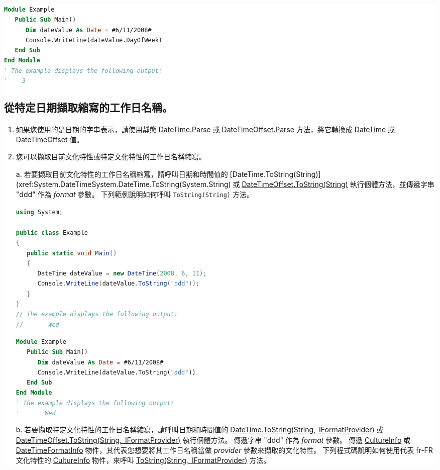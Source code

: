 ```vb
Module Example
   Public Sub Main()
      Dim dateValue As Date = #6/11/2008#
      Console.WriteLine(dateValue.DayOfWeek)           
   End Sub
End Module
' The example displays the following output:
'    3
```

## <a name="to-extract-the-abbreviated-weekday-name-from-a-specific-date"></a>從特定日期擷取縮寫的工作日名稱。

1. 如果您使用的是日期的字串表示，請使用靜態 [DateTime.Parse](xref:System.DateTime.Parse(System.String)) 或 [DateTimeOffset.Parse](xref:System.DateTimeOffset.Parse(System.String)) 方法，將它轉換成 [DateTime](xref:System.DateTime) 或 [DateTimeOffset](xref:System.DateTimeOffset) 值。

2. 您可以擷取目前文化特性或特定文化特性的工作日名稱縮寫。

    a. 若要擷取目前文化特性的工作日名稱縮寫，請呼叫日期和時間值的 [DateTime.ToString(String)](xref:System.DateTimeSystem.DateTime.ToString(System.String) 或 [DateTimeOffset.ToString(String)](xref:System.DateTimeOffset.ToString(System.String)) 執行個體方法，並傳遞字串 "ddd" 作為 *format* 參數。 下列範例說明如何呼叫 `ToString(String)` 方法。
    
    ```csharp
    using System;

    public class Example
    {
       public static void Main()
       {
          DateTime dateValue = new DateTime(2008, 6, 11);
          Console.WriteLine(dateValue.ToString("ddd"));   
       }
    }
    // The example displays the following output:
    //       Wed
    ```

    ```vb
    Module Example
       Public Sub Main()
          Dim dateValue As Date = #6/11/2008#
          Console.WriteLine(dateValue.ToString("ddd"))    
       End Sub
    End Module
    ' The example displays the following output:
    '       Wed
    ```
    
    b. 若要擷取特定文化特性的工作日名稱縮寫，請呼叫日期和時間值的 [DateTime.ToString(String, IFormatProvider)](xref:System.DateTime.ToString(System.String,System.IFormatProvider)) 或 [DateTimeOffset.ToString(String, IFormatProvider)](xref:System.DateTimeOffset.ToString(System.String,System.IFormatProvider)) 執行個體方法。 傳遞字串 "ddd" 作為 *format* 參數。 傳遞 [CultureInfo](xref:System.Globalization.CultureInfo) 或 [DateTimeFormatInfo](xref:System.Globalization.DateTimeFormatInfo) 物件，其代表您想要將其工作日名稱當做 *provider* 參數來擷取的文化特性。 下列程式碼說明如何使用代表 fr-FR 文化特性的 [CultureInfo](xref:System.Globalization.CultureInfo) 物件，來呼叫 [ToString(String, IFormatProvider)](xref:System.DateTime.ToString(System.String,System.IFormatProvider)) 方法。
    